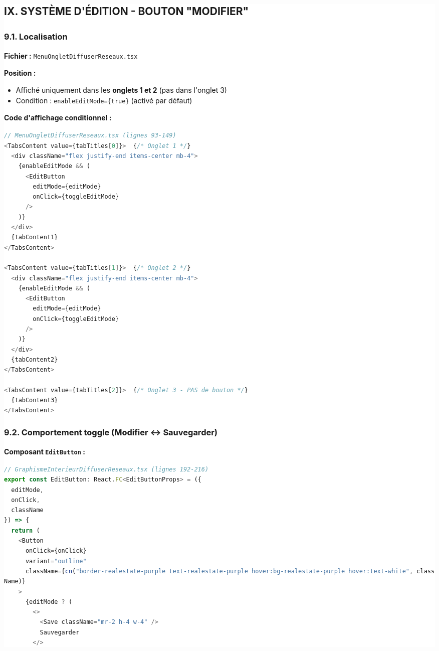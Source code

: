 
## IX. SYSTÈME D'ÉDITION - BOUTON "MODIFIER"

### 9.1. Localisation

**Fichier :** `MenuOngletDiffuserReseaux.tsx`

**Position :**
- Affiché uniquement dans les **onglets 1 et 2** (pas dans l'onglet 3)
- Condition : `enableEditMode={true}` (activé par défaut)

**Code d'affichage conditionnel :**
```typescript
// MenuOngletDiffuserReseaux.tsx (lignes 93-149)
<TabsContent value={tabTitles[0]}>  {/* Onglet 1 */}
  <div className="flex justify-end items-center mb-4">
    {enableEditMode && (
      <EditButton 
        editMode={editMode} 
        onClick={toggleEditMode} 
      />
    )}
  </div>
  {tabContent1}
</TabsContent>

<TabsContent value={tabTitles[1]}>  {/* Onglet 2 */}
  <div className="flex justify-end items-center mb-4">
    {enableEditMode && (
      <EditButton 
        editMode={editMode} 
        onClick={toggleEditMode} 
      />
    )}
  </div>
  {tabContent2}
</TabsContent>

<TabsContent value={tabTitles[2]}>  {/* Onglet 3 - PAS de bouton */}
  {tabContent3}
</TabsContent>
```

### 9.2. Comportement toggle (Modifier ↔ Sauvegarder)

**Composant `EditButton` :**
```typescript
// GraphismeInterieurDiffuserReseaux.tsx (lignes 192-216)
export const EditButton: React.FC<EditButtonProps> = ({ 
  editMode, 
  onClick, 
  className 
}) => {
  return (
    <Button 
      onClick={onClick} 
      variant="outline" 
      className={cn("border-realestate-purple text-realestate-purple hover:bg-realestate-purple hover:text-white", className)}
    >
      {editMode ? (
        <>
          <Save className="mr-2 h-4 w-4" />
          Sauvegarder
        </>
```